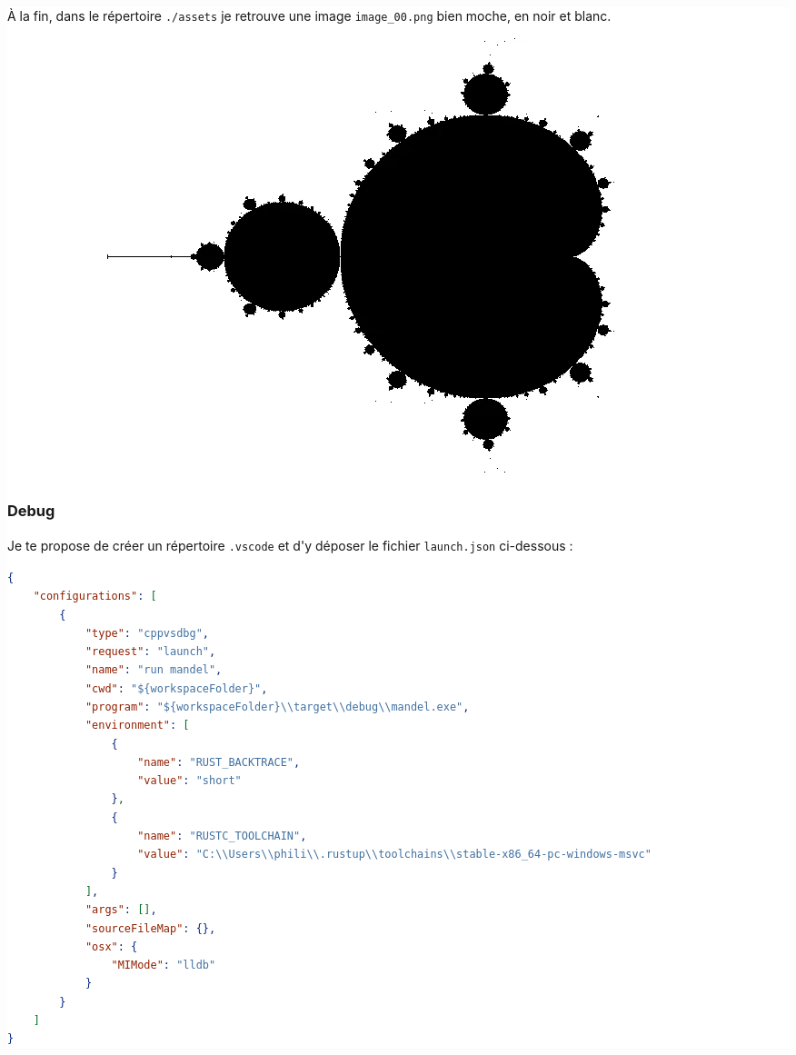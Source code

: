 À la fin, dans le répertoire ``./assets`` je retrouve une image ``image_00.png`` bien moche, en noir et blanc.

<div align="center">
<img src="./assets/image_00.webp" alt="Multithreaded Mandelbrot Sets in Rust" width="640" loading="lazy"/>
</div>

### Debug

Je te propose de créer un répertoire ``.vscode`` et d'y déposer le fichier `launch.json` ci-dessous :

```json
{
    "configurations": [
        {
            "type": "cppvsdbg",
            "request": "launch",
            "name": "run mandel",
            "cwd": "${workspaceFolder}",
            "program": "${workspaceFolder}\\target\\debug\\mandel.exe",
            "environment": [
                {
                    "name": "RUST_BACKTRACE",
                    "value": "short"
                },
                {
                    "name": "RUSTC_TOOLCHAIN",
                    "value": "C:\\Users\\phili\\.rustup\\toolchains\\stable-x86_64-pc-windows-msvc"
                }
            ],
            "args": [],
            "sourceFileMap": {},
            "osx": {
                "MIMode": "lldb"
            }
        }
    ]
}

```